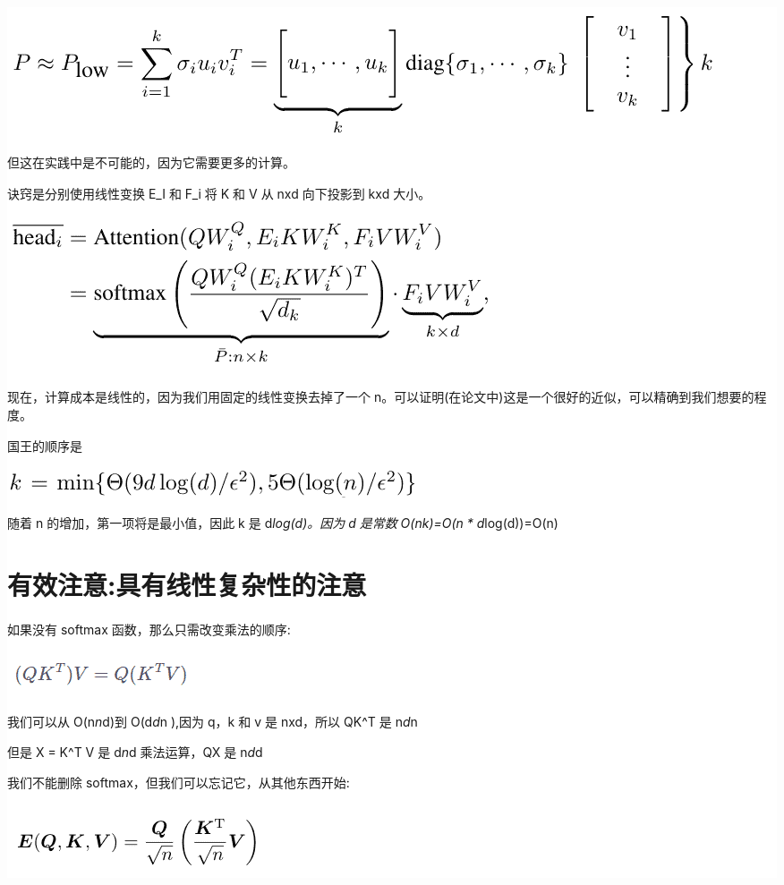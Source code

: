 ![](img/6965fc6adb4f2f2fb3819c18173def7c.png)

但这在实践中是不可能的，因为它需要更多的计算。

诀窍是分别使用线性变换 E_I 和 F_i 将 K 和 V 从 nxd 向下投影到 kxd 大小。

![](img/dfd3e11b4b29ac9fbef72f83df62f6a4.png)

现在，计算成本是线性的，因为我们用固定的线性变换去掉了一个 n。可以证明(在论文中)这是一个很好的近似，可以精确到我们想要的程度。

国王的顺序是

![](img/110e09407cb24c832158666124a76907.png)

随着 n 的增加，第一项将是最小值，因此 k 是 d*log(d)。因为 d 是常数 O(nk)=O(n * d*log(d))=O(n)

# 有效注意:具有线性复杂性的注意

如果没有 softmax 函数，那么只需改变乘法的顺序:

![](img/3229474e359bbd4bf0cdec368548bd74.png)

我们可以从 O(n*n*d)到 O(d*d*n ),因为 q，k 和 v 是 nxd，所以 QK^T 是 n*d*n

但是 X = K^T V 是 d*n*d 乘法运算，QX 是 n*d*d

我们不能删除 softmax，但我们可以忘记它，从其他东西开始:

![](img/a47727887b1b320b37cd521c39c85dd4.png)
